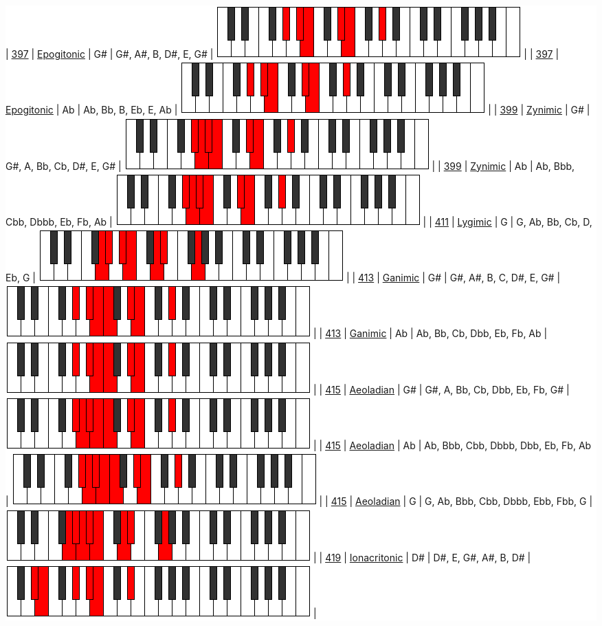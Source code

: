 | [397](https://ianring.com/musictheory/scales/397) | [Epogitonic](ModeGSharpEpogitonic.md) | G# | G#, A#, B, D#, E, G# | ![ModeGSharpEpogitonic](ModeGSharpEpogitonic.png) |
| [397](https://ianring.com/musictheory/scales/397) | [Epogitonic](ModeAFlatEpogitonic.md) | Ab | Ab, Bb, B, Eb, E, Ab | ![ModeAFlatEpogitonic](ModeAFlatEpogitonic.png) |
| [399](https://ianring.com/musictheory/scales/399) | [Zynimic](ModeGSharpZynimic.md) | G# | G#, A, Bb, Cb, D#, E, G# | ![ModeGSharpZynimic](ModeGSharpZynimic.png) |
| [399](https://ianring.com/musictheory/scales/399) | [Zynimic](ModeAFlatZynimic.md) | Ab | Ab, Bbb, Cbb, Dbbb, Eb, Fb, Ab | ![ModeAFlatZynimic](ModeAFlatZynimic.png) |
| [411](https://ianring.com/musictheory/scales/411) | [Lygimic](ModeGNaturalLygimic.md) | G | G, Ab, Bb, Cb, D, Eb, G | ![ModeGNaturalLygimic](ModeGNaturalLygimic.png) |
| [413](https://ianring.com/musictheory/scales/413) | [Ganimic](ModeGSharpGanimic.md) | G# | G#, A#, B, C, D#, E, G# | ![ModeGSharpGanimic](ModeGSharpGanimic.png) |
| [413](https://ianring.com/musictheory/scales/413) | [Ganimic](ModeAFlatGanimic.md) | Ab | Ab, Bb, Cb, Dbb, Eb, Fb, Ab | ![ModeAFlatGanimic](ModeAFlatGanimic.png) |
| [415](https://ianring.com/musictheory/scales/415) | [Aeoladian](ModeGSharpAeoladian.md) | G# | G#, A, Bb, Cb, Dbb, Eb, Fb, G# | ![ModeGSharpAeoladian](ModeGSharpAeoladian.png) |
| [415](https://ianring.com/musictheory/scales/415) | [Aeoladian](ModeAFlatAeoladian.md) | Ab | Ab, Bbb, Cbb, Dbbb, Dbb, Eb, Fb, Ab | ![ModeAFlatAeoladian](ModeAFlatAeoladian.png) |
| [415](https://ianring.com/musictheory/scales/415) | [Aeoladian](ModeGNaturalAeoladian.md) | G | G, Ab, Bbb, Cbb, Dbbb, Ebb, Fbb, G | ![ModeGNaturalAeoladian](ModeGNaturalAeoladian.png) |
| [419](https://ianring.com/musictheory/scales/419) | [Ionacritonic](ModeDSharpIonacritonic.md) | D# | D#, E, G#, A#, B, D# | ![ModeDSharpIonacritonic](ModeDSharpIonacritonic.png) |